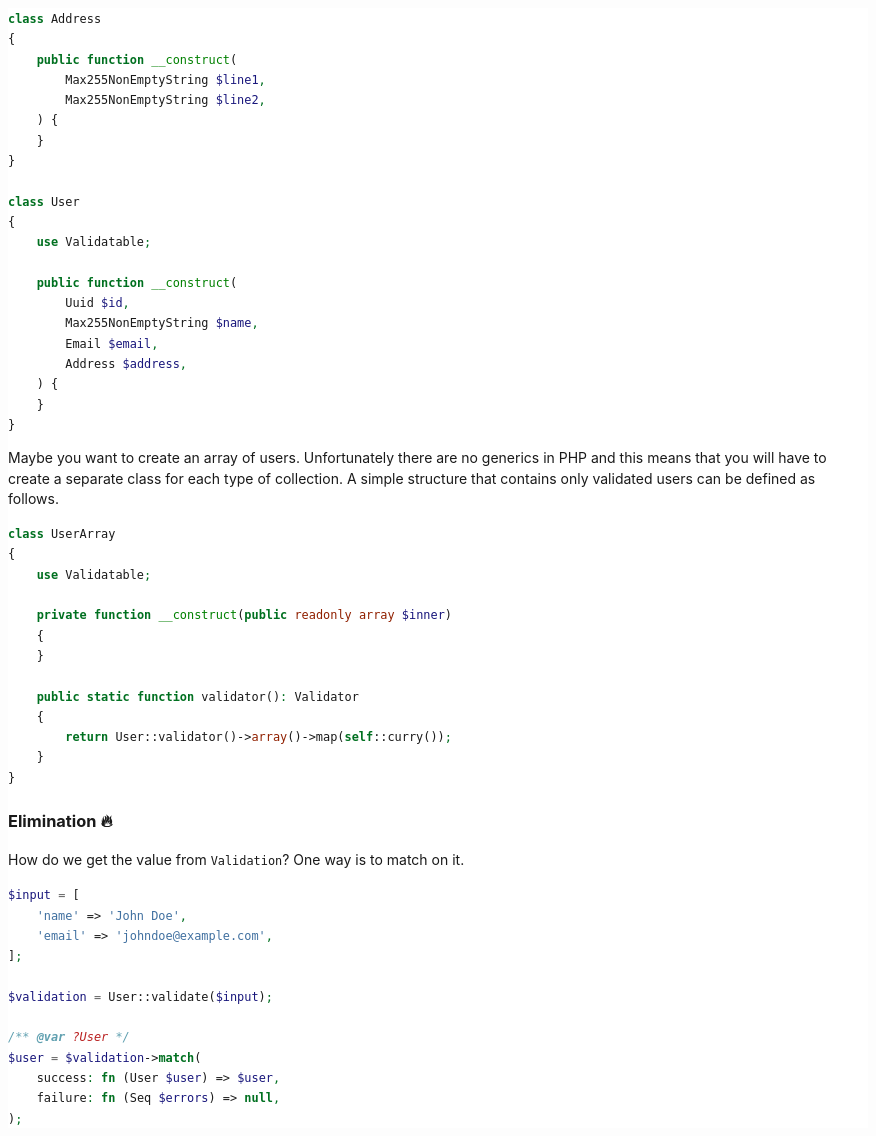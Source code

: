 ```php
class Address
{
    public function __construct(
        Max255NonEmptyString $line1,
        Max255NonEmptyString $line2,
    ) {
    }
}

class User
{
    use Validatable;

    public function __construct(
        Uuid $id,
        Max255NonEmptyString $name,
        Email $email,
        Address $address,
    ) {
    }
}
```

Maybe you want to create an array of users. Unfortunately there are no generics
in PHP and this means that you will have to create a separate class for each
type of collection. A simple structure that contains only validated users can be
defined as follows.

```php
class UserArray
{
    use Validatable;

    private function __construct(public readonly array $inner)
    {
    }

    public static function validator(): Validator
    {
        return User::validator()->array()->map(self::curry());
    }
}
```

### Elimination :fire:

How do we get the value from `Validation`? One way is to match on it.

```php
$input = [
    'name' => 'John Doe',
    'email' => 'johndoe@example.com',
];

$validation = User::validate($input);

/** @var ?User */
$user = $validation->match(
    success: fn (User $user) => $user,
    failure: fn (Seq $errors) => null,
);
```
